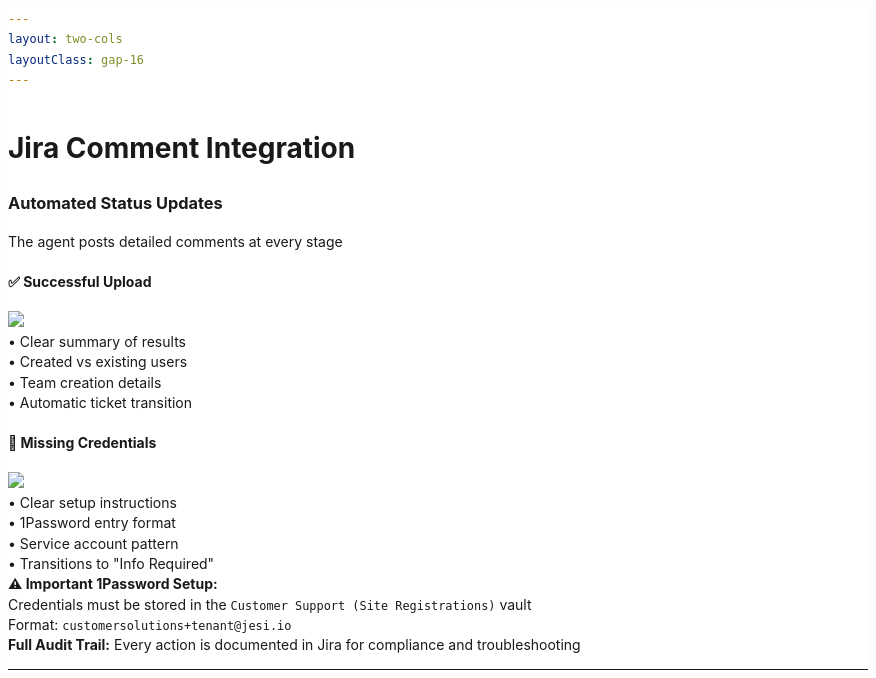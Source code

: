 ```yaml
---
layout: two-cols
layoutClass: gap-16
---
```


# Jira Comment Integration

<div class="text-center mb-4">
  <h3 class="text-xl font-semibold">Automated Status Updates</h3>
  <p class="text-gray-600 dark:text-gray-400">The agent posts detailed comments at every stage</p>
</div>

<div class="grid grid-cols-2 gap-6">
  <div>
    <h4 class="text-lg font-bold mb-2 text-green-500">✅ Successful Upload</h4>
    <img src="/completed.png" class="rounded-lg shadow-lg border border-green-500" />
    <div class="mt-3 text-sm space-y-1">
      <div>• Clear summary of results</div>
      <div>• Created vs existing users</div>
      <div>• Team creation details</div>
      <div>• Automatic ticket transition</div>
    </div>
  </div>
  
  <div v-click>
    <h4 class="text-lg font-bold mb-2 text-orange-500">🔐 Missing Credentials</h4>
    <img src="/missing-password.png" class="rounded-lg shadow-lg border border-orange-500" />
    <div class="mt-3 text-sm space-y-1">
      <div>• Clear setup instructions</div>
      <div>• 1Password entry format</div>
      <div>• Service account pattern</div>
      <div>• Transitions to "Info Required"</div>
    </div>
  </div>
</div>

<div v-click class="mt-4 p-3 bg-yellow-50 dark:bg-yellow-900/20 rounded">
  <div class="text-sm">
    <strong>⚠️ Important 1Password Setup:</strong>
    <div class="mt-1">Credentials must be stored in the <code class="px-1 py-0.5 bg-gray-200 dark:bg-gray-700 rounded">Customer Support (Site Registrations)</code> vault</div>
    <div class="text-xs mt-1 opacity-75">Format: <code>customersolutions+tenant@jesi.io</code></div>
  </div>
</div>

<div v-click class="mt-3 p-3 bg-blue-50 dark:bg-blue-900/20 rounded text-center">
  <strong>Full Audit Trail:</strong> Every action is documented in Jira for compliance and troubleshooting
</div>

---